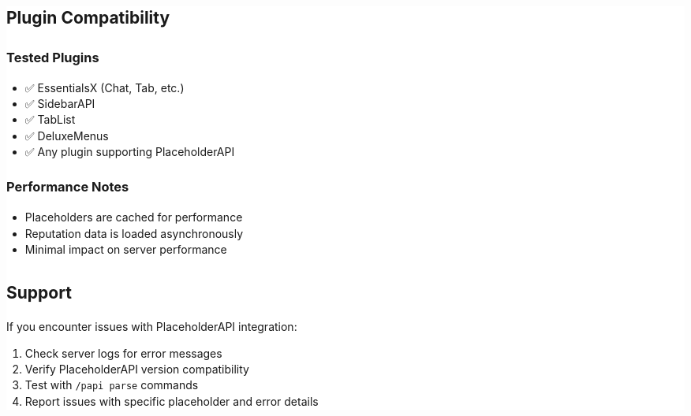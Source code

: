 ## Plugin Compatibility

### Tested Plugins
- ✅ EssentialsX (Chat, Tab, etc.)
- ✅ SidebarAPI
- ✅ TabList
- ✅ DeluxeMenus
- ✅ Any plugin supporting PlaceholderAPI

### Performance Notes
- Placeholders are cached for performance
- Reputation data is loaded asynchronously
- Minimal impact on server performance

## Support

If you encounter issues with PlaceholderAPI integration:
1. Check server logs for error messages
2. Verify PlaceholderAPI version compatibility
3. Test with `/papi parse` commands
4. Report issues with specific placeholder and error details
